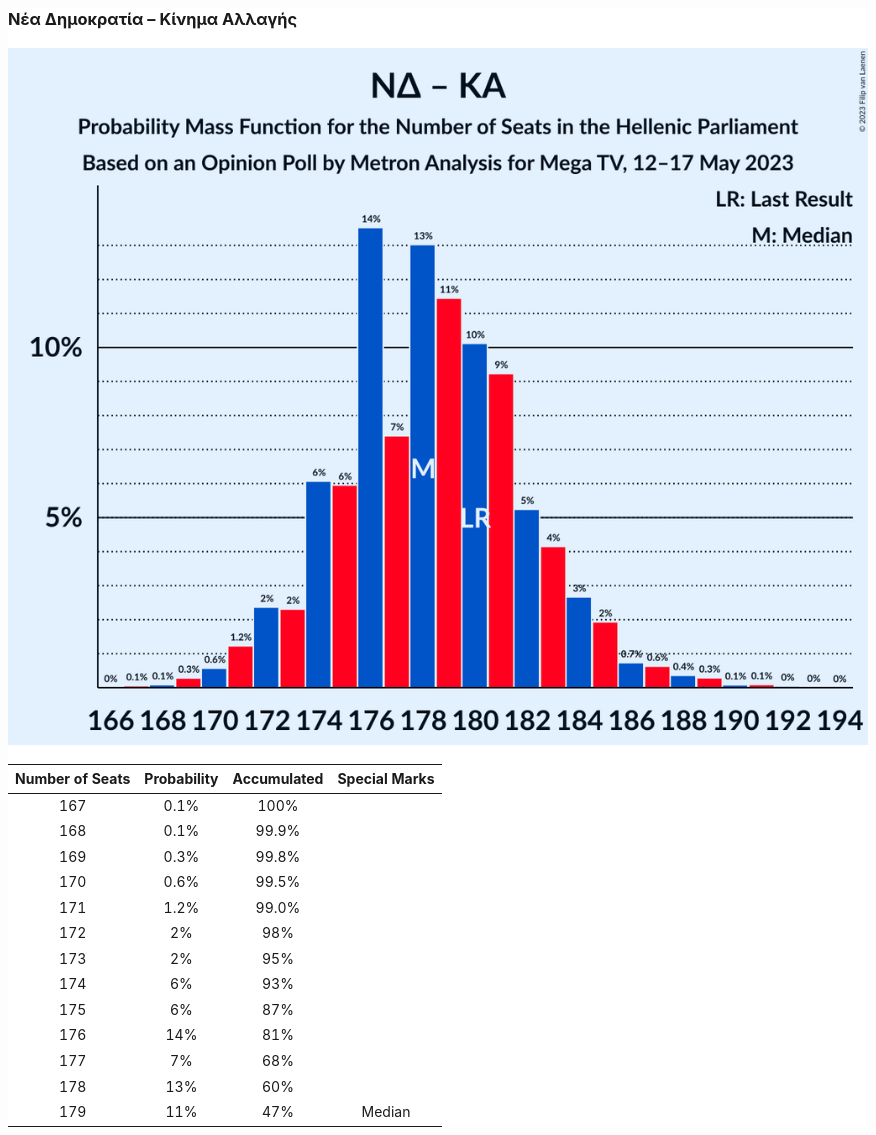 ### Νέα Δημοκρατία – Κίνημα Αλλαγής

![Graph with seats probability mass function not yet produced](2023-05-17-MetronAnalysis-coalitions-seats-pmf-νδ–κα.png "Seats Probability Mass Function")

| Number of Seats | Probability | Accumulated | Special Marks |
|:---------------:|:-----------:|:-----------:|:-------------:|
| 167 | 0.1% | 100% |  |
| 168 | 0.1% | 99.9% |  |
| 169 | 0.3% | 99.8% |  |
| 170 | 0.6% | 99.5% |  |
| 171 | 1.2% | 99.0% |  |
| 172 | 2% | 98% |  |
| 173 | 2% | 95% |  |
| 174 | 6% | 93% |  |
| 175 | 6% | 87% |  |
| 176 | 14% | 81% |  |
| 177 | 7% | 68% |  |
| 178 | 13% | 60% |  |
| 179 | 11% | 47% | Median |